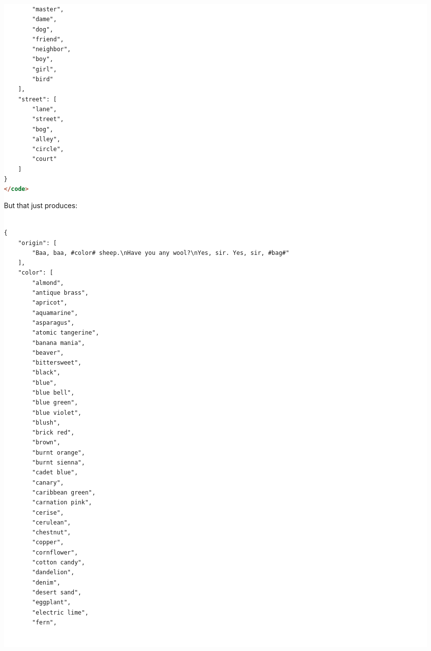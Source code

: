 ~~~html
		"master",
		"dame",
		"dog",
		"friend",
		"neighbor",
		"boy",
		"girl",
		"bird"
	],
    "street": [
        "lane",
        "street",
        "bog",
        "alley",
        "circle",
        "court"
    ]
}
</code>
~~~

But that just produces:

<code>
{
	"origin": [
		"Baa, baa, #color# sheep.\nHave you any wool?\nYes, sir. Yes, sir, #bag#"
	],
	"color": [
		"almond",
		"antique brass",
		"apricot",
		"aquamarine",
		"asparagus",
		"atomic tangerine",
		"banana mania",
		"beaver",
		"bittersweet",
		"black",
		"blue",
		"blue bell",
		"blue green",
		"blue violet",
		"blush",
		"brick red",
		"brown",
		"burnt orange",
		"burnt sienna",
		"cadet blue",
		"canary",
		"caribbean green",
		"carnation pink",
		"cerise",
		"cerulean",
		"chestnut",
		"copper",
		"cornflower",
		"cotton candy",
		"dandelion",
		"denim",
		"desert sand",
		"eggplant",
		"electric lime",
		"fern",